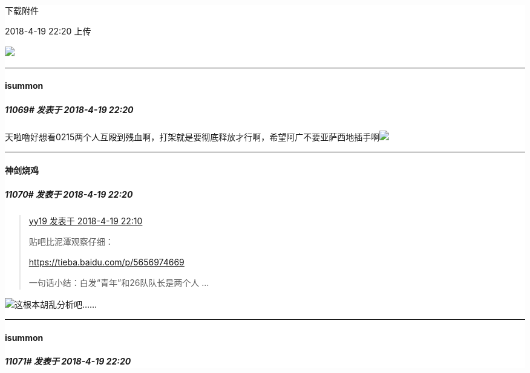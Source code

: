 


下载附件


2018-4-19 22:20 上传









<img src="https://img.saraba1st.com/forum/201804/19/222019cvvlee6evomevsd2.png" referrerpolicy="no-referrer">












-----

####  isummon  
##### 11069#       发表于 2018-4-19 22:20




天啦噜好想看0215两个人互殴到残血啊，打架就是要彻底释放才行啊，希望阿广不要亚萨西地插手啊<img src="https://static.saraba1st.com/image/smiley/face2017/037.png" referrerpolicy="no-referrer">







-----

####  神剑烧鸡  
##### 11070#       发表于 2018-4-19 22:20



<blockquote><a href="httphttps://bbs.saraba1st.com/2b/forum.php?mod=redirect&amp;goto=findpost&amp;pid=39299698&amp;ptid=1628823" target="_blank">yy19 发表于 2018-4-19 22:10</a>

贴吧比泥潭观察仔细：

https://tieba.baidu.com/p/5656974669

一句话小结：白发“青年”和26队队长是两个人 ...</blockquote>
<img src="https://static.saraba1st.com/image/smiley/face2017/125.png" referrerpolicy="no-referrer">这根本胡乱分析吧……







-----

####  isummon  
##### 11071#       发表于 2018-4-19 22:20
